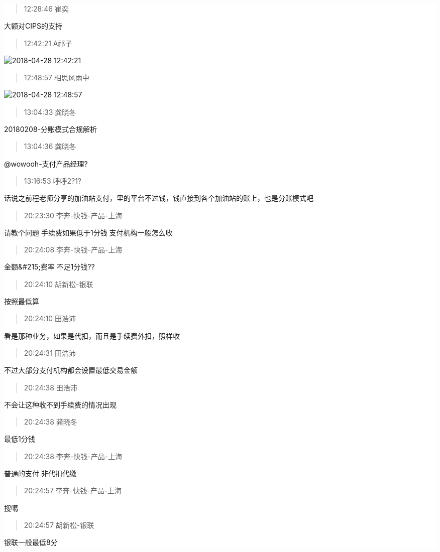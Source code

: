 > 12:28:46  崔奕  
   
大额对CIPS的支持  
   
> 12:42:21  A祁子  
   
![2018-04-28 12:42:21](http://static.cocolian.org/img/20180428_124221.png) 
   
> 12:48:57  相思风雨中  
   
![2018-04-28 12:48:57](http://static.cocolian.org/img/20180428_124857.png) 
   
> 13:04:33  龚晓冬  
   
20180208-分账模式合规解析  
   
> 13:04:36  龚晓冬  
   
@wowooh-支付产品经理?  
   
> 13:16:53  呼呼2?1?  
   
话说之前程老师分享的加油站支付，里的平台不过钱，钱直接到各个加油站的账上，也是分账模式吧  
   
> 20:23:30  李奔-快钱-产品-上海  
   
请教个问题 手续费如果低于1分钱 支付机构一般怎么收  
   
> 20:24:08  李奔-快钱-产品-上海  
   
金额&amp;#215;费率 不足1分钱??   
   
> 20:24:10  胡新松-银联  
   
按照最低算  
   
> 20:24:10  田浩沛  
   
看是那种业务，如果是代扣，而且是手续费外扣，照样收  
   
> 20:24:31  田浩沛  
   
不过大部分支付机构都会设置最低交易金额  
   
> 20:24:38  田浩沛  
   
不会让这种收不到手续费的情况出现  
   
> 20:24:38  龚晓冬  
   
最低1分钱  
   
> 20:24:38  李奔-快钱-产品-上海  
   
普通的支付 非代扣代缴  
   
> 20:24:57  李奔-快钱-产品-上海  
   
搜噶  
   
> 20:24:57  胡新松-银联  
   
银联一般最低8分  
   